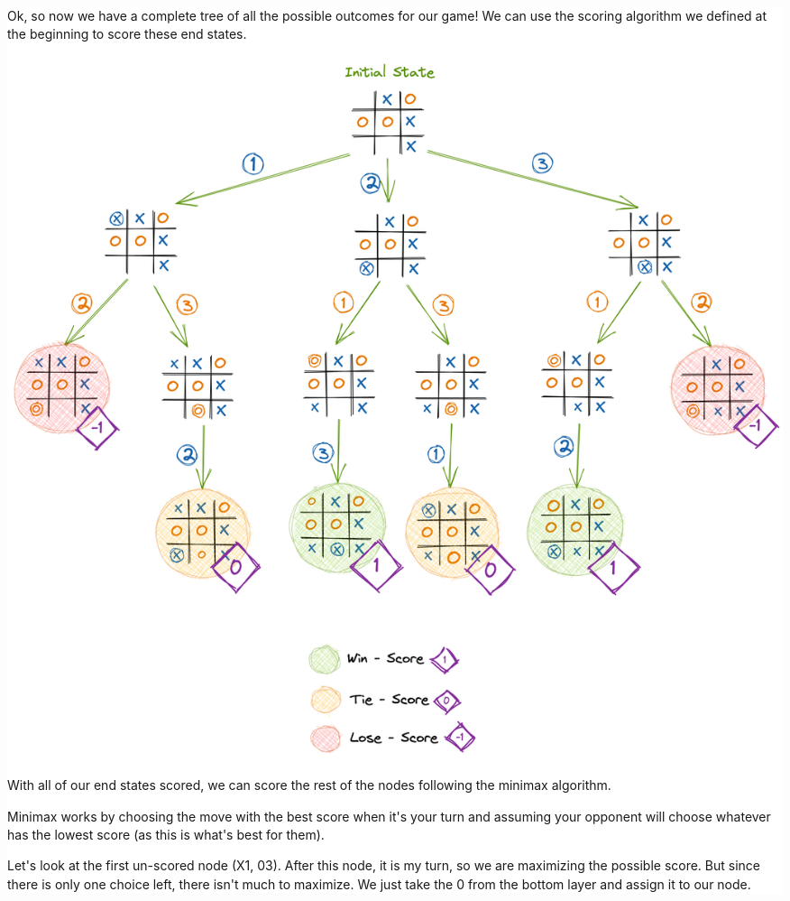 Ok, so now we have a complete tree of all the possible outcomes for our game! We can use the scoring algorithm we defined at the beginning to score these end states.

![7](./diagrams/7.png)

With all of our end states scored, we can score the rest of the nodes following the minimax algorithm.

Minimax works by choosing the move with the best score when it's your turn and assuming your opponent will choose whatever has the lowest score (as this is what's best for them).

Let's look at the first un-scored node (X1, 03). After this node, it is my turn, so we are maximizing the possible score. But since there is only one choice left, there isn't much to maximize. We just take the 0 from the bottom layer and assign it to our node.
